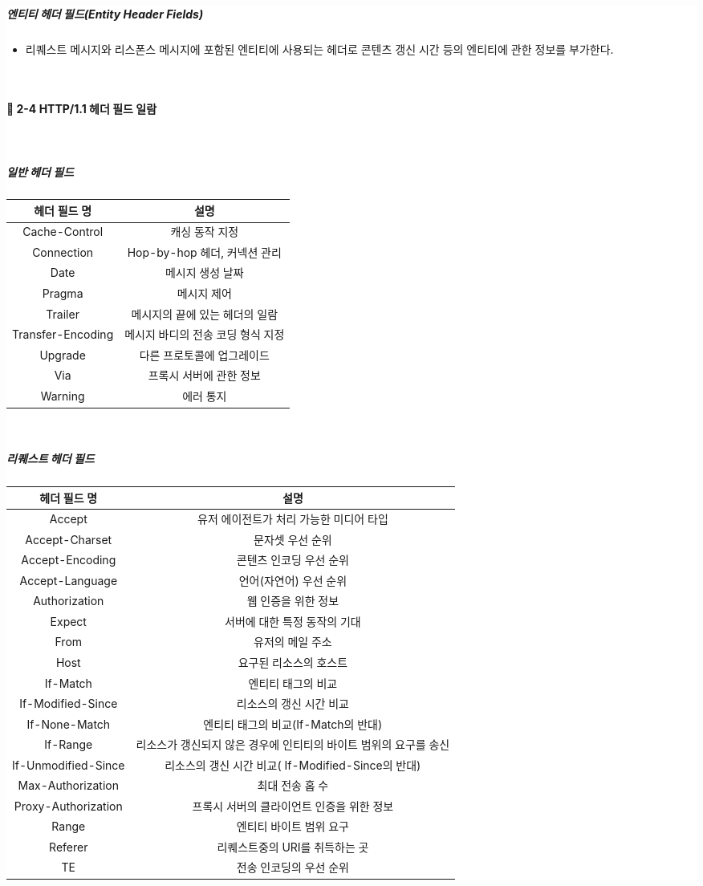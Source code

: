 ##### 엔티티 헤더 필드(Entity Header Fields)
- 리퀘스트 메시지와 리스폰스 메시지에 포함된 엔티티에 사용되는 헤더로 콘텐츠 갱신 시간 등의 엔티티에 관한 정보를 부가한다. 

<br>

#### 📎 2-4 HTTP/1.1 헤더 필드 일람

<br>

##### 일반 헤더 필드
| 헤더 필드 명 | 설명 |
| :---: | :---: |
| Cache-Control | 캐싱 동작 지정 |
| Connection | Hop-by-hop 헤더, 커넥션 관리|
| Date | 메시지 생성 날짜 |
| Pragma | 메시지 제어 |
| Trailer | 메시지의 끝에 있는 헤더의 일람 |
| Transfer-Encoding | 메시지 바디의 전송 코딩 형식 지정 |
| Upgrade | 다른 프로토콜에 업그레이드 |
| Via | 프록시 서버에 관한 정보 |
| Warning | 에러 통지 |

<br>

##### 리퀘스트 헤더 필드
| 헤더 필드 명 | 설명 |
| :---: | :---: |
| Accept | 유저 에이전트가 처리 가능한 미디어 타입 |
| Accept-Charset | 문자셋 우선 순위|
| Accept-Encoding | 콘텐츠 인코딩 우선 순위 |
| Accept-Language | 언어(자연어) 우선 순위 |
| Authorization | 웹 인증을 위한 정보 |
| Expect | 서버에 대한 특정 동작의 기대 |
| From | 유저의 메일 주소 |
| Host | 요구된 리소스의 호스트 |
| If-Match | 엔티티 태그의 비교 |
| If-Modified-Since | 리소스의 갱신 시간 비교 |
| If-None-Match | 엔티티 태그의 비교(If-Match의 반대) |
| If-Range | 리소스가 갱신되지 않은 경우에 인티티의 바이트 범위의 요구를 송신|
| If-Unmodified-Since | 리소스의 갱신 시간 비교( If-Modified-Since의 반대) |
| Max-Authorization | 최대 전송 홉 수 |
| Proxy-Authorization | 프록시 서버의 클라이언트 인증을 위한 정보 |
| Range | 엔티티 바이트 범위 요구 |
| Referer | 리퀘스트중의 URI를 취득하는 곳 |
| TE | 전송 인코딩의 우선 순위 |
